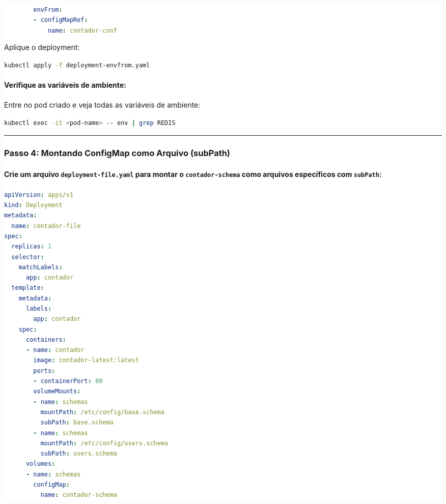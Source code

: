 ```yaml
        envFrom:
        - configMapRef:
            name: contador-conf
```

Aplique o deployment:

```bash
kubectl apply -f deployment-envfrom.yaml
```

#### Verifique as variáveis de ambiente:

Entre no pod criado e veja todas as variáveis de ambiente:

```bash
kubectl exec -it <pod-name> -- env | grep REDIS
```

---

### Passo 4: Montando ConfigMap como Arquivo (subPath)

#### Crie um arquivo `deployment-file.yaml` para montar o `contador-schema` como arquivos específicos com `subPath`:

```yaml
apiVersion: apps/v1
kind: Deployment
metadata:
  name: contador-file
spec:
  replicas: 1
  selector:
    matchLabels:
      app: contador
  template:
    metadata:
      labels:
        app: contador
    spec:
      containers:
      - name: contador
        image: contador-latest:latest
        ports:
        - containerPort: 80
        volumeMounts:
        - name: schemas
          mountPath: /etc/config/base.schema
          subPath: base.schema
        - name: schemas
          mountPath: /etc/config/users.schema
          subPath: users.schema
      volumes:
      - name: schemas
        configMap:
          name: contador-schema
```
